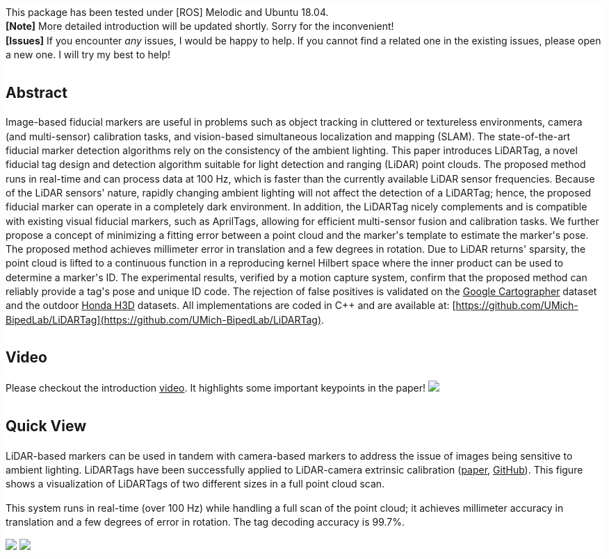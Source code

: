 This package has been tested under [ROS] Melodic and Ubuntu 18.04.\
**[Note]** More detailed introduction will be updated shortly. Sorry for the inconvenient!\
**[Issues]** If you encounter _any_ issues, I would be happy to help. If you cannot find a related one in the existing issues, please open a new one. I will try my best to help!


## Abstract
Image-based fiducial markers are useful in problems such as object tracking in cluttered or textureless environments, camera (and multi-sensor) calibration tasks, and vision-based simultaneous localization and mapping (SLAM). The state-of-the-art fiducial marker detection algorithms rely on the consistency of the ambient lighting. This paper introduces LiDARTag, a novel fiducial tag design and detection algorithm suitable for light detection and ranging (LiDAR) point clouds. The proposed method runs in real-time and can process data at 100 Hz, which is faster than the currently available LiDAR sensor frequencies. Because of the LiDAR sensors' nature, rapidly changing ambient lighting will not affect the detection of a LiDARTag; hence, the proposed fiducial marker can operate in a completely dark environment. In addition, the LiDARTag nicely complements and is compatible with existing visual fiducial markers, such as AprilTags, allowing for efficient multi-sensor fusion and calibration tasks. We further propose a concept of minimizing a fitting error between a point cloud and the marker's template to estimate the marker's pose. The proposed method achieves millimeter error in translation and a few degrees in rotation.  Due to LiDAR returns' sparsity, the point cloud is lifted to a continuous function in a reproducing kernel Hilbert space where the inner product can be used to determine a marker's ID. The experimental results, verified by a motion capture system, confirm that the proposed method can reliably provide a tag's pose and unique ID code. The rejection of false positives is validated on the [Google Cartographer](https://google-cartographer-ros.readthedocs.io/en/latest/data.html) dataset and the outdoor [Honda H3D](https://usa.honda-ri.com/H3D) datasets. All implementations are coded in C++ and are available at: [https://github.com/UMich-BipedLab/LiDARTag](https://github.com/UMich-BipedLab/LiDARTag).


## Video
Please checkout the introduction [video](https://www.brucerobot.com/lidartag). It highlights some important keypoints in the paper!
[<img src="./figure/LiDARTagVideoImg.png" width="960">](https://www.brucerobot.com/lidartag)



## Quick View
LiDAR-based markers can be used in tandem with camera-based markers to address the issue of images being sensitive to ambient lighting. LiDARTags have been successfully applied to LiDAR-camera extrinsic calibration ([paper](https://ieeexplore.ieee.org/document/9145571), [GitHub](https://github.com/UMich-BipedLab/extrinsic_lidar_camera_calibration)). This figure shows a visualization of LiDARTags of two different sizes in a full point cloud scan.

This system runs in real-time (over 100 Hz) while  handling a full scan of the point cloud; it achieves millimeter accuracy  in translation and a few degrees of error in rotation. The tag decoding accuracy is 99.7%.

<img src="./figure/first_fig1.png" width="640">
<img src="./figure/first_fig2.jpg" width="640">
